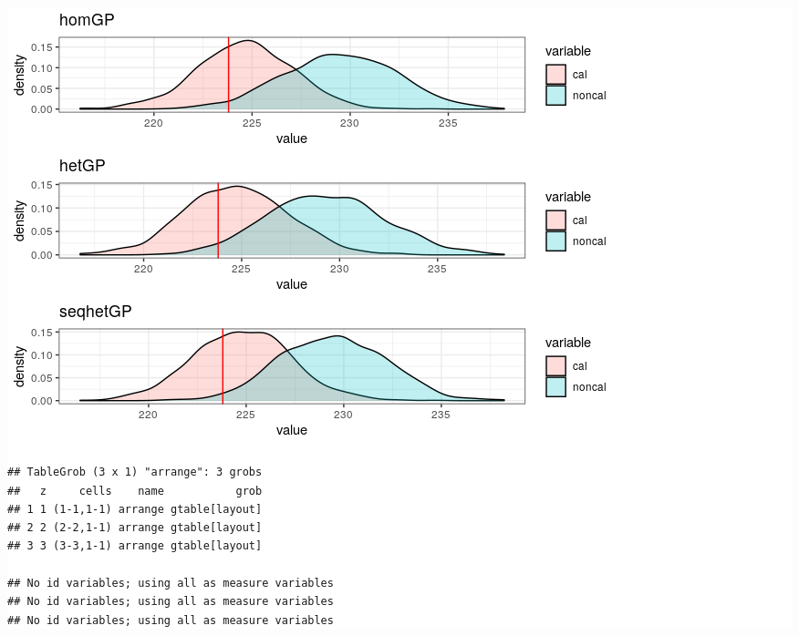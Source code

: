 ![](OceanCalibration_files/figure-gfm/plotspredic-2.png)

    ## TableGrob (3 x 1) "arrange": 3 grobs
    ##   z     cells    name           grob
    ## 1 1 (1-1,1-1) arrange gtable[layout]
    ## 2 2 (2-2,1-1) arrange gtable[layout]
    ## 3 3 (3-3,1-1) arrange gtable[layout]

    ## No id variables; using all as measure variables
    ## No id variables; using all as measure variables
    ## No id variables; using all as measure variables
